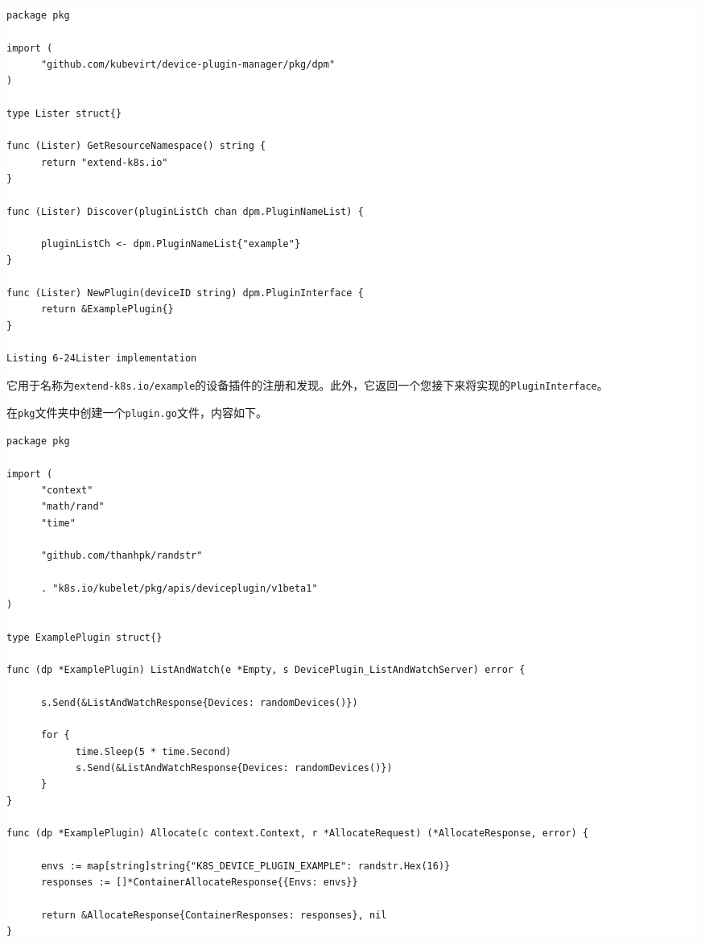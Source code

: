 ```
package pkg

import (
      "github.com/kubevirt/device-plugin-manager/pkg/dpm"
)

type Lister struct{}

func (Lister) GetResourceNamespace() string {
      return "extend-k8s.io"
}

func (Lister) Discover(pluginListCh chan dpm.PluginNameList) {

      pluginListCh <- dpm.PluginNameList{"example"}
}

func (Lister) NewPlugin(deviceID string) dpm.PluginInterface {
      return &ExamplePlugin{}
}

Listing 6-24Lister implementation

```

它用于名称为`extend-k8s.io/example`的设备插件的注册和发现。此外，它返回一个您接下来将实现的`PluginInterface`。

在`pkg`文件夹中创建一个`plugin.go`文件，内容如下。

```
package pkg

import (
      "context"
      "math/rand"
      "time"

      "github.com/thanhpk/randstr"

      . "k8s.io/kubelet/pkg/apis/deviceplugin/v1beta1"
)

type ExamplePlugin struct{}

func (dp *ExamplePlugin) ListAndWatch(e *Empty, s DevicePlugin_ListAndWatchServer) error {

      s.Send(&ListAndWatchResponse{Devices: randomDevices()})

      for {
            time.Sleep(5 * time.Second)
            s.Send(&ListAndWatchResponse{Devices: randomDevices()})
      }
}

func (dp *ExamplePlugin) Allocate(c context.Context, r *AllocateRequest) (*AllocateResponse, error) {

      envs := map[string]string{"K8S_DEVICE_PLUGIN_EXAMPLE": randstr.Hex(16)}
      responses := []*ContainerAllocateResponse{{Envs: envs}}

      return &AllocateResponse{ContainerResponses: responses}, nil
}

```